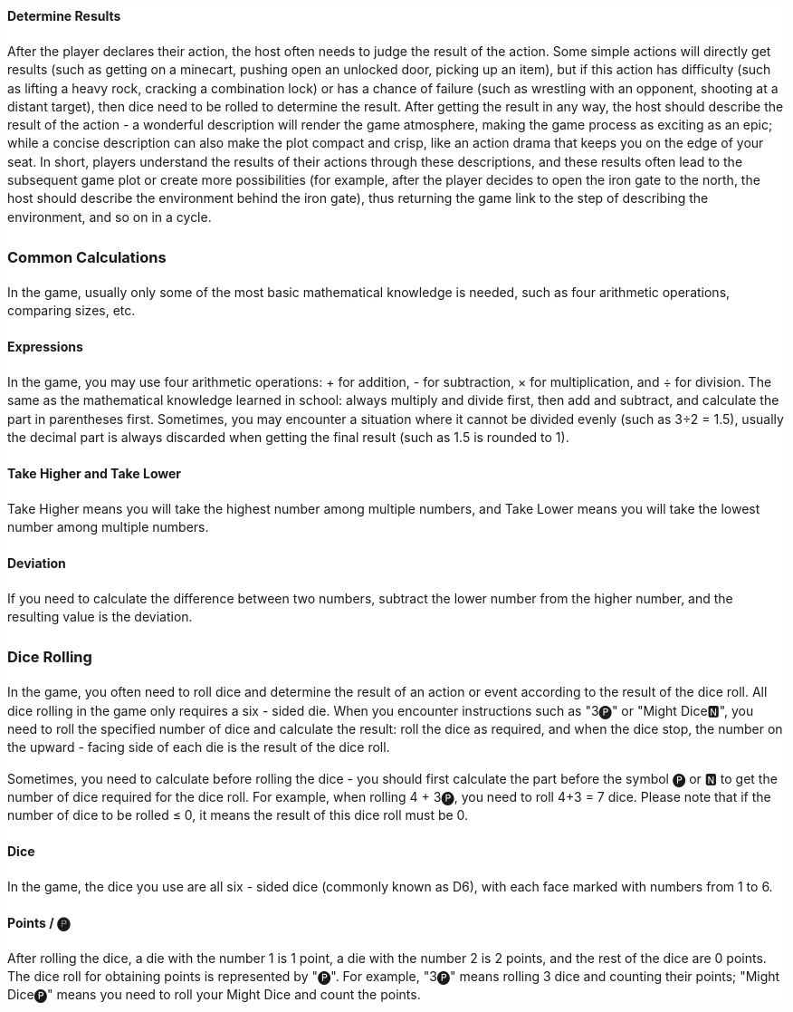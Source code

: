 #### Determine Results
After the player declares their action, the host often needs to judge the result of the action. Some simple actions will directly get results (such as getting on a minecart, pushing open an unlocked door, picking up an item), but if this action has difficulty (such as lifting a heavy rock, cracking a combination lock) or has a chance of failure (such as wrestling with an opponent, shooting at a distant target), then dice need to be rolled to determine the result. After getting the result in any way, the host should describe the result of the action - a wonderful description will render the game atmosphere, making the game process as exciting as an epic; while a concise description can also make the plot compact and crisp, like an action drama that keeps you on the edge of your seat. In short, players understand the results of their actions through these descriptions, and these results often lead to the subsequent game plot or create more possibilities (for example, after the player decides to open the iron gate to the north, the host should describe the environment behind the iron gate), thus returning the game link to the step of describing the environment, and so on in a cycle.

### Common Calculations
In the game, usually only some of the most basic mathematical knowledge is needed, such as four arithmetic operations, comparing sizes, etc.

#### Expressions
In the game, you may use four arithmetic operations: + for addition, - for subtraction, × for multiplication, and ÷ for division. The same as the mathematical knowledge learned in school: always multiply and divide first, then add and subtract, and calculate the part in parentheses first. Sometimes, you may encounter a situation where it cannot be divided evenly (such as 3÷2 = 1.5), usually the decimal part is always discarded when getting the final result (such as 1.5 is rounded to 1).

#### Take Higher and Take Lower
Take Higher means you will take the highest number among multiple numbers, and Take Lower means you will take the lowest number among multiple numbers.

#### Deviation
If you need to calculate the difference between two numbers, subtract the lower number from the higher number, and the resulting value is the deviation.

### Dice Rolling
In the game, you often need to roll dice and determine the result of an action or event according to the result of the dice roll. All dice rolling in the game only requires a six - sided die. When you encounter instructions such as "3🅟" or "Might Dice🅽", you need to roll the specified number of dice and calculate the result: roll the dice as required, and when the dice stop, the number on the upward - facing side of each die is the result of the dice roll.

Sometimes, you need to calculate before rolling the dice - you should first calculate the part before the symbol 🅟 or 🅽 to get the number of dice required for the dice roll. For example, when rolling 4 + 3🅟, you need to roll 4+3 = 7 dice. Please note that if the number of dice to be rolled ≤ 0, it means the result of this dice roll must be 0.

#### Dice
In the game, the dice you use are all six - sided dice (commonly known as D6), with each face marked with numbers from 1 to 6.

#### Points / 🅟
After rolling the dice, a die with the number 1 is 1 point, a die with the number 2 is 2 points, and the rest of the dice are 0 points. The dice roll for obtaining points is represented by "🅟". For example, "3🅟" means rolling 3 dice and counting their points; "Might Dice🅟" means you need to roll your Might Dice and count the points.
